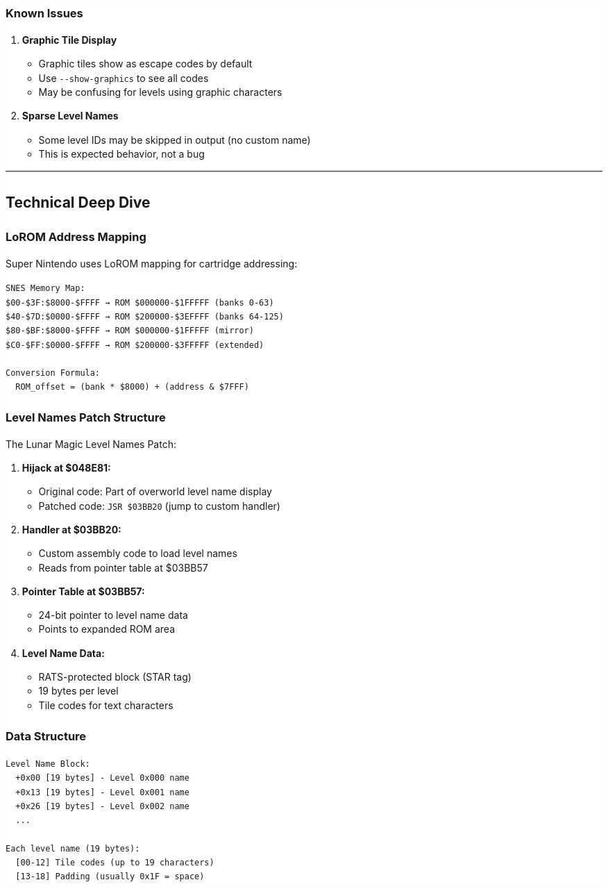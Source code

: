 ### Known Issues

1. **Graphic Tile Display**
   - Graphic tiles show as escape codes by default
   - Use `--show-graphics` to see all codes
   - May be confusing for levels using graphic characters

2. **Sparse Level Names**
   - Some level IDs may be skipped in output (no custom name)
   - This is expected behavior, not a bug

---

## Technical Deep Dive

### LoROM Address Mapping

Super Nintendo uses LoROM mapping for cartridge addressing:

```
SNES Memory Map:
$00-$3F:$8000-$FFFF → ROM $000000-$1FFFFF (banks 0-63)
$40-$7D:$0000-$FFFF → ROM $200000-$3EFFFF (banks 64-125)
$80-$BF:$8000-$FFFF → ROM $000000-$1FFFFF (mirror)
$C0-$FF:$0000-$FFFF → ROM $200000-$3FFFFF (extended)

Conversion Formula:
  ROM_offset = (bank * $8000) + (address & $7FFF)
```

### Level Names Patch Structure

The Lunar Magic Level Names Patch:

1. **Hijack at $048E81:**
   - Original code: Part of overworld level name display
   - Patched code: `JSR $03BB20` (jump to custom handler)

2. **Handler at $03BB20:**
   - Custom assembly code to load level names
   - Reads from pointer table at $03BB57

3. **Pointer Table at $03BB57:**
   - 24-bit pointer to level name data
   - Points to expanded ROM area

4. **Level Name Data:**
   - RATS-protected block (STAR tag)
   - 19 bytes per level
   - Tile codes for text characters

### Data Structure

```
Level Name Block:
  +0x00 [19 bytes] - Level 0x000 name
  +0x13 [19 bytes] - Level 0x001 name
  +0x26 [19 bytes] - Level 0x002 name
  ...
  
Each level name (19 bytes):
  [00-12] Tile codes (up to 19 characters)
  [13-18] Padding (usually 0x1F = space)
```
